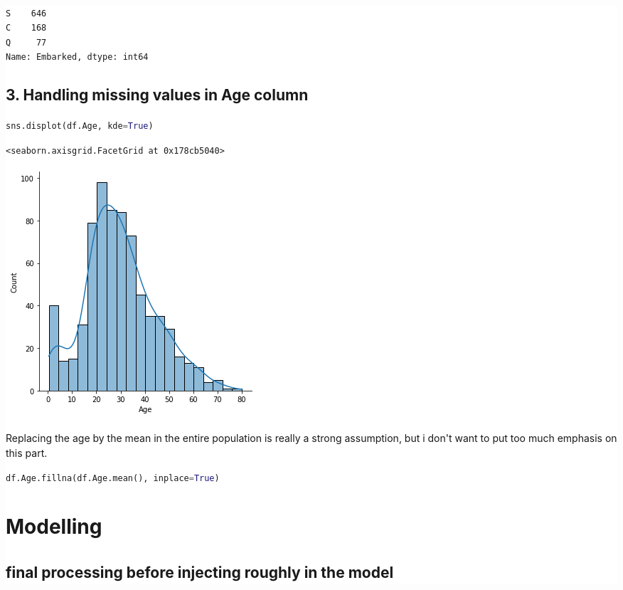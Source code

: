 


    S    646
    C    168
    Q     77
    Name: Embarked, dtype: int64



## 3. Handling missing values in Age column


```python
sns.displot(df.Age, kde=True)
```




    <seaborn.axisgrid.FacetGrid at 0x178cb5040>




    
![png](output_93_1.png)
    


Replacing the age by the mean in the entire population is really a strong assumption, but i don't want to put too much emphasis on this part.


```python
df.Age.fillna(df.Age.mean(), inplace=True) 
```

# Modelling

## final processing before injecting roughly in the model
